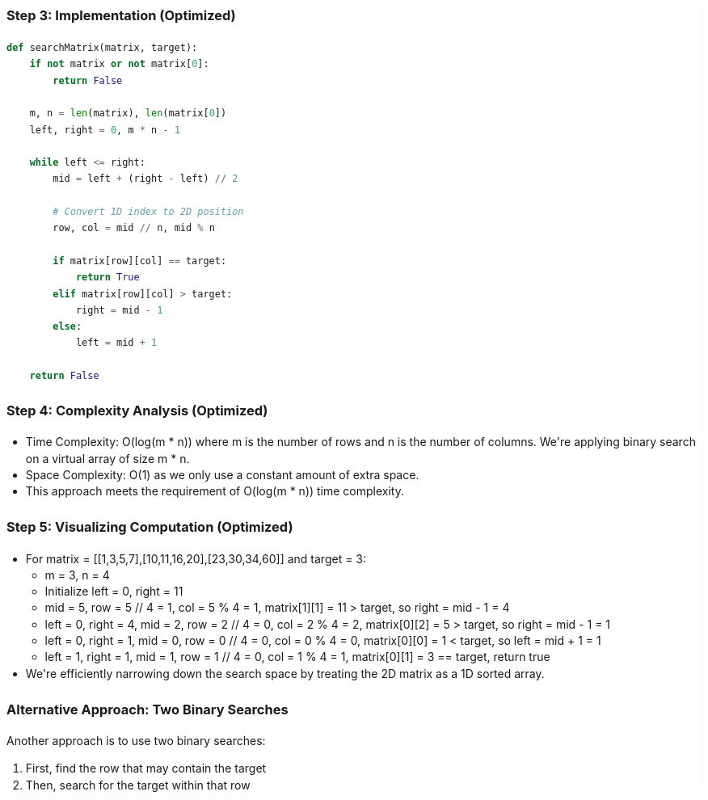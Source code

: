 ### **Step 3: Implementation (Optimized)**

```python
def searchMatrix(matrix, target):
    if not matrix or not matrix[0]:
        return False
    
    m, n = len(matrix), len(matrix[0])
    left, right = 0, m * n - 1
    
    while left <= right:
        mid = left + (right - left) // 2
        
        # Convert 1D index to 2D position
        row, col = mid // n, mid % n
        
        if matrix[row][col] == target:
            return True
        elif matrix[row][col] > target:
            right = mid - 1
        else:
            left = mid + 1
    
    return False
```

### **Step 4: Complexity Analysis (Optimized)**

* Time Complexity: O(log(m * n)) where m is the number of rows and n is the number of columns. We're applying binary search on a virtual array of size m * n.
* Space Complexity: O(1) as we only use a constant amount of extra space.
* This approach meets the requirement of O(log(m * n)) time complexity.

### **Step 5: Visualizing Computation (Optimized)**

* For matrix = [[1,3,5,7],[10,11,16,20],[23,30,34,60]] and target = 3:
  * m = 3, n = 4
  * Initialize left = 0, right = 11
  * mid = 5, row = 5 // 4 = 1, col = 5 % 4 = 1, matrix[1][1] = 11 > target, so right = mid - 1 = 4
  * left = 0, right = 4, mid = 2, row = 2 // 4 = 0, col = 2 % 4 = 2, matrix[0][2] = 5 > target, so right = mid - 1 = 1
  * left = 0, right = 1, mid = 0, row = 0 // 4 = 0, col = 0 % 4 = 0, matrix[0][0] = 1 < target, so left = mid + 1 = 1
  * left = 1, right = 1, mid = 1, row = 1 // 4 = 0, col = 1 % 4 = 1, matrix[0][1] = 3 == target, return true
* We're efficiently narrowing down the search space by treating the 2D matrix as a 1D sorted array.

### **Alternative Approach: Two Binary Searches**

Another approach is to use two binary searches:
1. First, find the row that may contain the target
2. Then, search for the target within that row
